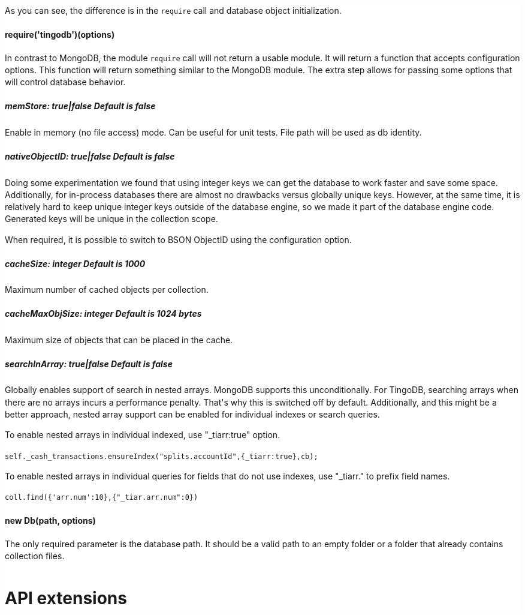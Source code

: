 ```javascript
```



As you can see, the difference is in the `require` call and database object initialization.

#### require('tingodb')(options)

In contrast to MongoDB, the module `require` call will not return a usable module. It will return a function that accepts configuration options. This function will return something similar to the MongoDB module. The extra step allows for passing some options that will control database behavior.

##### memStore: true|false Default is false
Enable in memory (no file access) mode. Can be useful for unit tests. File path will be used as db identity.

##### nativeObjectID: true|false Default is false

Doing some experimentation we found that using integer keys we can get the database to work faster and save some space. Additionally, for in-process databases there are almost no drawbacks versus globally unique keys. However, at the same time, it is relatively hard to keep unique integer keys outside of the database engine, so we made it part of the database engine code. Generated keys will be unique in the collection scope.

When required, it is possible to switch to BSON ObjectID using the configuration option.

##### cacheSize: integer Default is 1000

Maximum number of cached objects per collection.

##### cacheMaxObjSize: integer Default is 1024 bytes

Maximum size of objects that can be placed in the cache.

##### searchInArray: true|false Default is false

Globally enables support of search in nested arrays. MongoDB supports this unconditionally. For TingoDB, searching arrays when there are no arrays incurs a performance penalty. That's why this is switched off by default.
Additionally, and this might be a better approach, nested array support can be enabled for individual indexes or search queries.

To enable nested arrays in individual indexed, use "_tiarr:true" option.

	self._cash_transactions.ensureIndex("splits.accountId",{_tiarr:true},cb);

To enable nested arrays in individual queries for fields that do not use indexes, use "_tiarr." to prefix field names.

	coll.find({'arr.num':10},{"_tiar.arr.num":0})

####  new Db(path, options)

The only required parameter is the database path. It should be a valid path to an empty folder or a folder that already contains collection files.

API extensions
==============
